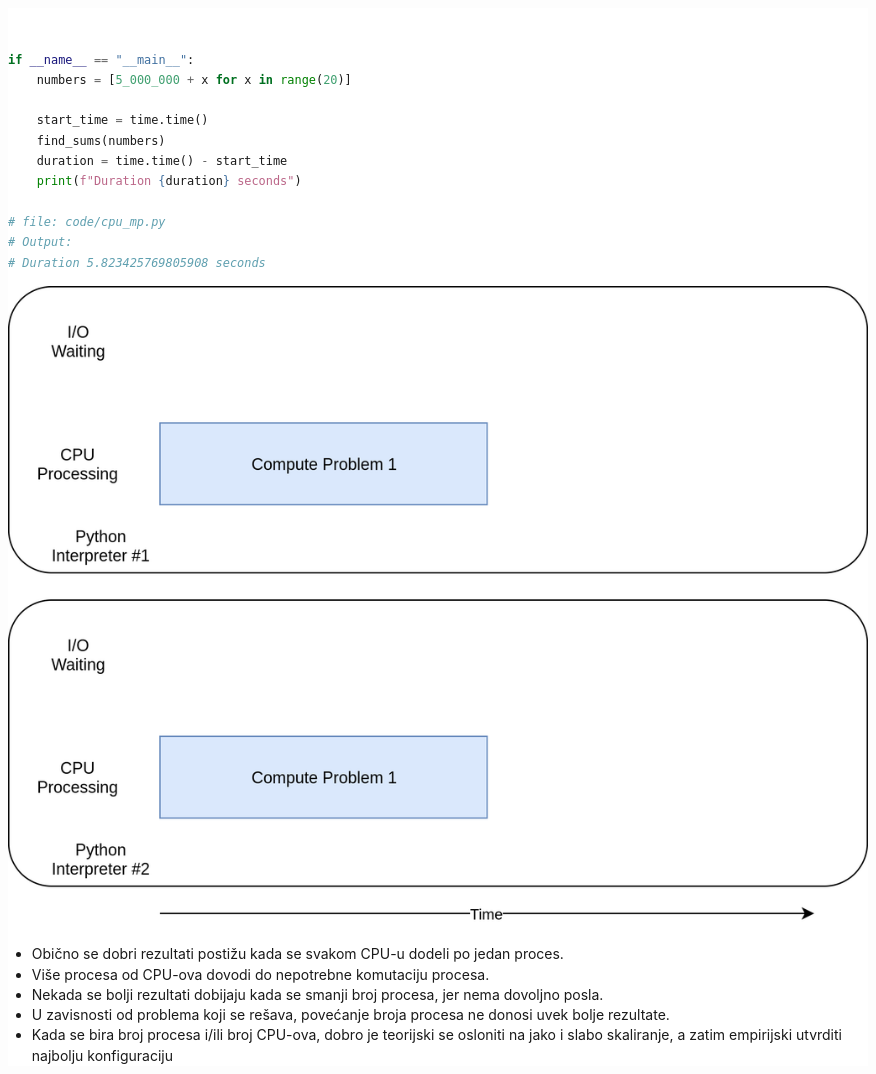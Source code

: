 ```python


if __name__ == "__main__":
    numbers = [5_000_000 + x for x in range(20)]

    start_time = time.time()
    find_sums(numbers)
    duration = time.time() - start_time
    print(f"Duration {duration} seconds")

# file: code/cpu_mp.py
# Output:
# Duration 5.823425769805908 seconds
```

![](img/CPUMP.png)

- Obično se dobri rezultati postižu kada se svakom CPU-u dodeli po jedan proces. 
- Više procesa od CPU-ova dovodi do nepotrebne komutaciju procesa.
- Nekada se bolji rezultati dobijaju kada se smanji broj procesa, jer nema dovoljno posla.
- U zavisnosti od problema koji se rešava, povećanje broja procesa ne donosi
 uvek bolje rezultate.
- Kada se bira broj procesa i/ili broj CPU-ova, dobro je teorijski se osloniti na 
jako i slabo skaliranje, a zatim empirijski utvrditi najbolju konfiguraciju
